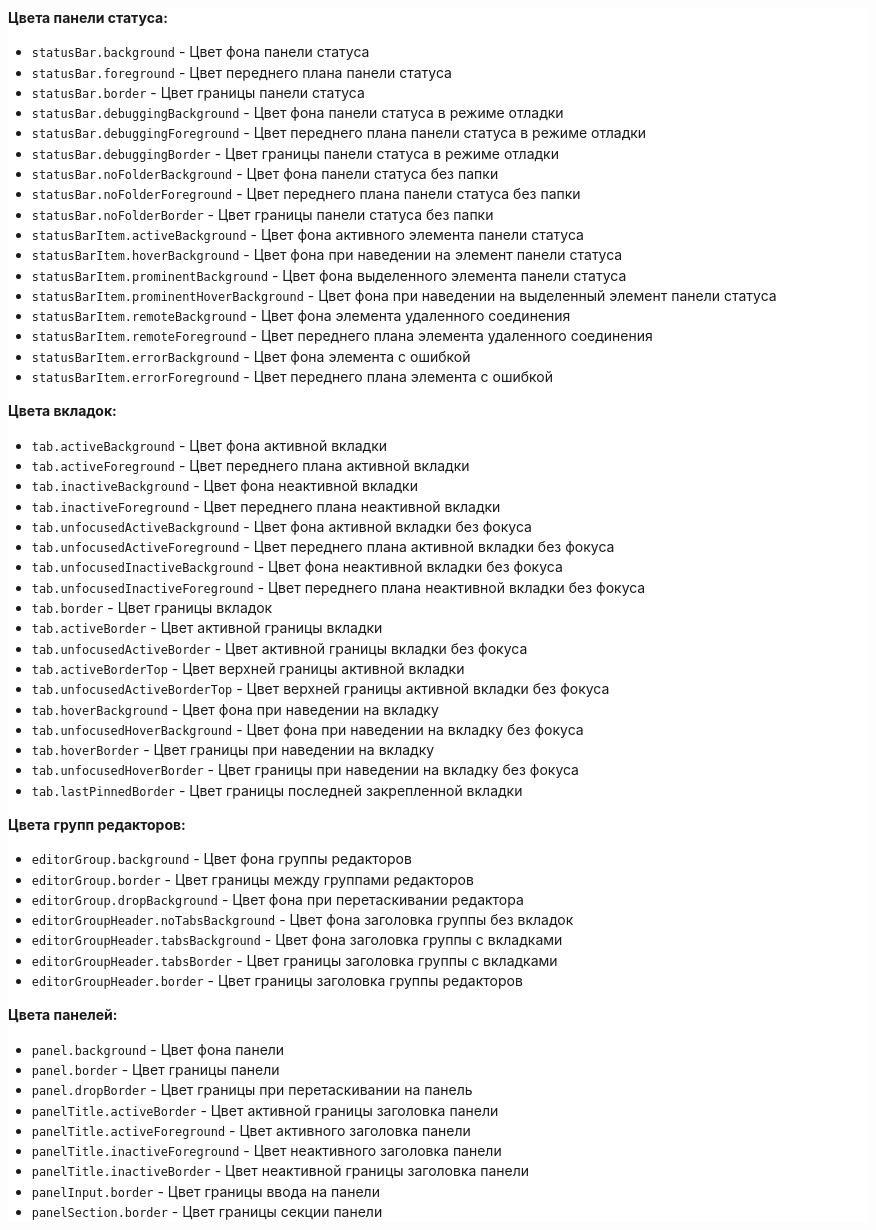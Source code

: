 **Цвета панели статуса:**
- `statusBar.background` - Цвет фона панели статуса
- `statusBar.foreground` - Цвет переднего плана панели статуса
- `statusBar.border` - Цвет границы панели статуса
- `statusBar.debuggingBackground` - Цвет фона панели статуса в режиме отладки
- `statusBar.debuggingForeground` - Цвет переднего плана панели статуса в режиме отладки
- `statusBar.debuggingBorder` - Цвет границы панели статуса в режиме отладки
- `statusBar.noFolderBackground` - Цвет фона панели статуса без папки
- `statusBar.noFolderForeground` - Цвет переднего плана панели статуса без папки
- `statusBar.noFolderBorder` - Цвет границы панели статуса без папки
- `statusBarItem.activeBackground` - Цвет фона активного элемента панели статуса
- `statusBarItem.hoverBackground` - Цвет фона при наведении на элемент панели статуса
- `statusBarItem.prominentBackground` - Цвет фона выделенного элемента панели статуса
- `statusBarItem.prominentHoverBackground` - Цвет фона при наведении на выделенный элемент панели статуса
- `statusBarItem.remoteBackground` - Цвет фона элемента удаленного соединения
- `statusBarItem.remoteForeground` - Цвет переднего плана элемента удаленного соединения
- `statusBarItem.errorBackground` - Цвет фона элемента с ошибкой
- `statusBarItem.errorForeground` - Цвет переднего плана элемента с ошибкой

**Цвета вкладок:**
- `tab.activeBackground` - Цвет фона активной вкладки
- `tab.activeForeground` - Цвет переднего плана активной вкладки
- `tab.inactiveBackground` - Цвет фона неактивной вкладки
- `tab.inactiveForeground` - Цвет переднего плана неактивной вкладки
- `tab.unfocusedActiveBackground` - Цвет фона активной вкладки без фокуса
- `tab.unfocusedActiveForeground` - Цвет переднего плана активной вкладки без фокуса
- `tab.unfocusedInactiveBackground` - Цвет фона неактивной вкладки без фокуса
- `tab.unfocusedInactiveForeground` - Цвет переднего плана неактивной вкладки без фокуса
- `tab.border` - Цвет границы вкладок
- `tab.activeBorder` - Цвет активной границы вкладки
- `tab.unfocusedActiveBorder` - Цвет активной границы вкладки без фокуса
- `tab.activeBorderTop` - Цвет верхней границы активной вкладки
- `tab.unfocusedActiveBorderTop` - Цвет верхней границы активной вкладки без фокуса
- `tab.hoverBackground` - Цвет фона при наведении на вкладку
- `tab.unfocusedHoverBackground` - Цвет фона при наведении на вкладку без фокуса
- `tab.hoverBorder` - Цвет границы при наведении на вкладку
- `tab.unfocusedHoverBorder` - Цвет границы при наведении на вкладку без фокуса
- `tab.lastPinnedBorder` - Цвет границы последней закрепленной вкладки

**Цвета групп редакторов:**
- `editorGroup.background` - Цвет фона группы редакторов
- `editorGroup.border` - Цвет границы между группами редакторов
- `editorGroup.dropBackground` - Цвет фона при перетаскивании редактора
- `editorGroupHeader.noTabsBackground` - Цвет фона заголовка группы без вкладок
- `editorGroupHeader.tabsBackground` - Цвет фона заголовка группы с вкладками
- `editorGroupHeader.tabsBorder` - Цвет границы заголовка группы с вкладками
- `editorGroupHeader.border` - Цвет границы заголовка группы редакторов

**Цвета панелей:**
- `panel.background` - Цвет фона панели
- `panel.border` - Цвет границы панели
- `panel.dropBorder` - Цвет границы при перетаскивании на панель
- `panelTitle.activeBorder` - Цвет активной границы заголовка панели
- `panelTitle.activeForeground` - Цвет активного заголовка панели
- `panelTitle.inactiveForeground` - Цвет неактивного заголовка панели
- `panelTitle.inactiveBorder` - Цвет неактивной границы заголовка панели
- `panelInput.border` - Цвет границы ввода на панели
- `panelSection.border` - Цвет границы секции панели
